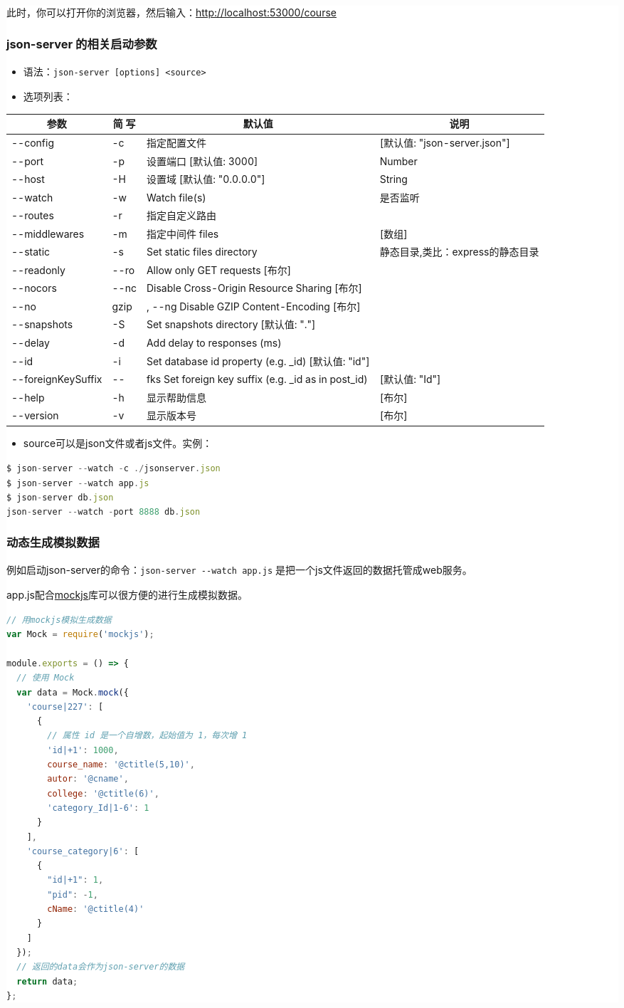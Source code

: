此时，你可以打开你的浏览器，然后输入：[http://localhost:53000/course](http://localhost:53000/course)
 
### json-server 的相关启动参数
 
*   语法：`json-server [options] <source>`
 
*   选项列表：
 
| 参数 | 简 写 | 默认值 | 说明 |
| --- | --- | --- | --- |
| --config | -c | 指定配置文件 | [默认值: "json-server.json"] |
| --port | -p | 设置端口 [默认值: 3000] | Number |
| --host | -H | 设置域 [默认值: "0.0.0.0"] | String |
| --watch | -w | Watch file(s) | 是否监听 |
| --routes | -r | 指定自定义路由 |   |
| --middlewares | -m | 指定中间件 files | [数组] |
| --static | -s | Set static files directory | 静态目录,类比：express的静态目录 |
| --readonly | --ro | Allow only GET requests [布尔] |   |
| --nocors | --nc | Disable Cross-Origin Resource Sharing [布尔] |   |
| --no | gzip | , --ng Disable GZIP Content-Encoding [布尔] |   |
| --snapshots | -S | Set snapshots directory [默认值: "."] |   |
| --delay | -d | Add delay to responses (ms) |   |
| --id | -i | Set database id property (e.g. _id) [默认值: "id"] |   |
| --foreignKeySuffix | -- | fks Set foreign key suffix (e.g. _id as in post_id) | [默认值: "Id"] |
| --help | -h | 显示帮助信息 | [布尔] |
| --version | -v | 显示版本号 | [布尔] |
 
*   source可以是json文件或者js文件。实例：
 
``` js
$ json-server --watch -c ./jsonserver.json
$ json-server --watch app.js
$ json-server db.json
json-server --watch -port 8888 db.json
```
### 动态生成模拟数据
 
例如启动json-server的命令：`json-server --watch app.js` 是把一个js文件返回的数据托管成web服务。
 
app.js配合[mockjs](http://mockjs.com/)库可以很方便的进行生成模拟数据。
 
``` js
// 用mockjs模拟生成数据
var Mock = require('mockjs');
 
module.exports = () => {
  // 使用 Mock
  var data = Mock.mock({
    'course|227': [
      {
        // 属性 id 是一个自增数，起始值为 1，每次增 1
        'id|+1': 1000,
        course_name: '@ctitle(5,10)',
        autor: '@cname',
        college: '@ctitle(6)',
        'category_Id|1-6': 1
      }
    ],
    'course_category|6': [
      {
        "id|+1": 1,
        "pid": -1,
        cName: '@ctitle(4)'
      }
    ]
  });
  // 返回的data会作为json-server的数据
  return data;
};
```
 